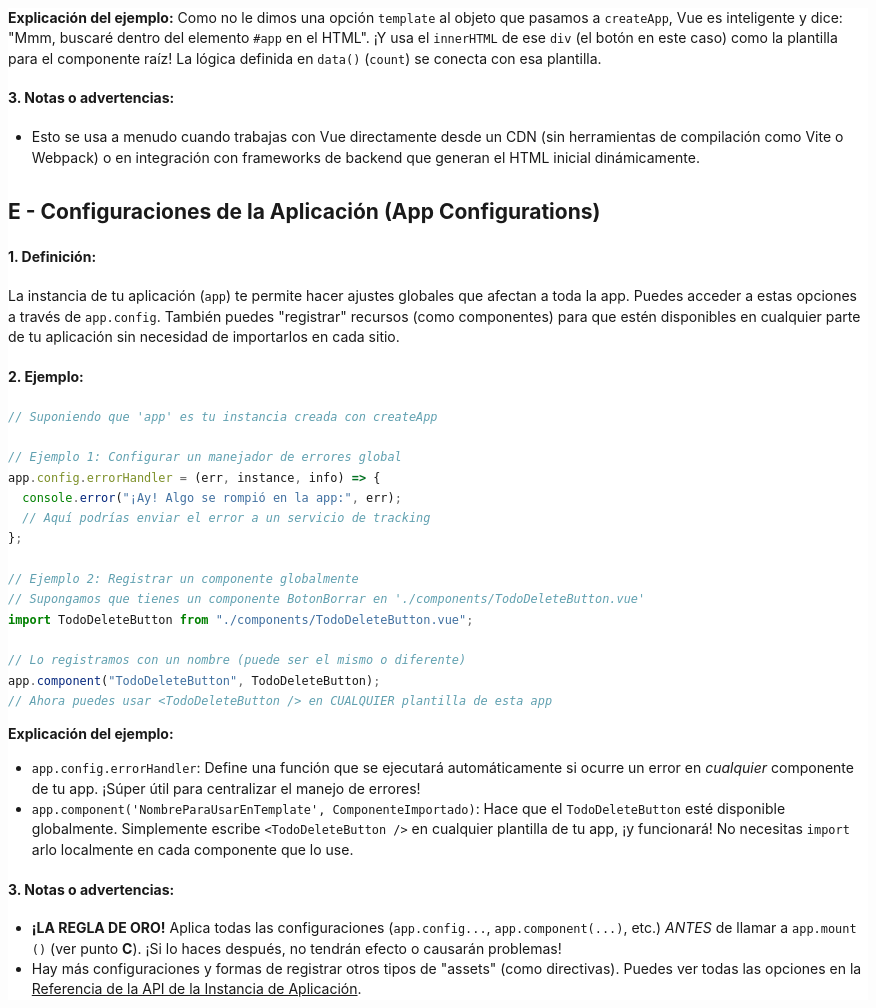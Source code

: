 **Explicación del ejemplo:**
Como no le dimos una opción `template` al objeto que pasamos a `createApp`, Vue es inteligente y dice: "Mmm, buscaré dentro del elemento `#app` en el HTML". ¡Y usa el `innerHTML` de ese `div` (el botón en este caso) como la plantilla para el componente raíz! La lógica definida en `data()` (`count`) se conecta con esa plantilla.

#### 3. **Notas o advertencias:**

- Esto se usa a menudo cuando trabajas con Vue directamente desde un CDN (sin herramientas de compilación como Vite o Webpack) o en integración con frameworks de backend que generan el HTML inicial dinámicamente.

## E - Configuraciones de la Aplicación (App Configurations)

#### 1. **Definición:**

La instancia de tu aplicación (`app`) te permite hacer ajustes globales que afectan a toda la app. Puedes acceder a estas opciones a través de `app.config`. También puedes "registrar" recursos (como componentes) para que estén disponibles en cualquier parte de tu aplicación sin necesidad de importarlos en cada sitio.

#### 2. **Ejemplo:**

```javascript
// Suponiendo que 'app' es tu instancia creada con createApp

// Ejemplo 1: Configurar un manejador de errores global
app.config.errorHandler = (err, instance, info) => {
  console.error("¡Ay! Algo se rompió en la app:", err);
  // Aquí podrías enviar el error a un servicio de tracking
};

// Ejemplo 2: Registrar un componente globalmente
// Supongamos que tienes un componente BotonBorrar en './components/TodoDeleteButton.vue'
import TodoDeleteButton from "./components/TodoDeleteButton.vue";

// Lo registramos con un nombre (puede ser el mismo o diferente)
app.component("TodoDeleteButton", TodoDeleteButton);
// Ahora puedes usar <TodoDeleteButton /> en CUALQUIER plantilla de esta app
```

**Explicación del ejemplo:**

- `app.config.errorHandler`: Define una función que se ejecutará automáticamente si ocurre un error en _cualquier_ componente de tu app. ¡Súper útil para centralizar el manejo de errores!
- `app.component('NombreParaUsarEnTemplate', ComponenteImportado)`: Hace que el `TodoDeleteButton` esté disponible globalmente. Simplemente escribe `<TodoDeleteButton />` en cualquier plantilla de tu app, ¡y funcionará! No necesitas `import`arlo localmente en cada componente que lo use.

#### 3. **Notas o advertencias:**

- **¡LA REGLA DE ORO!** Aplica todas las configuraciones (`app.config...`, `app.component(...)`, etc.) _ANTES_ de llamar a `app.mount()` (ver punto **C**). ¡Si lo haces después, no tendrán efecto o causarán problemas!
- Hay más configuraciones y formas de registrar otros tipos de "assets" (como directivas). Puedes ver todas las opciones en la [Referencia de la API de la Instancia de Aplicación](https://vuejs.org/api/application.html).
